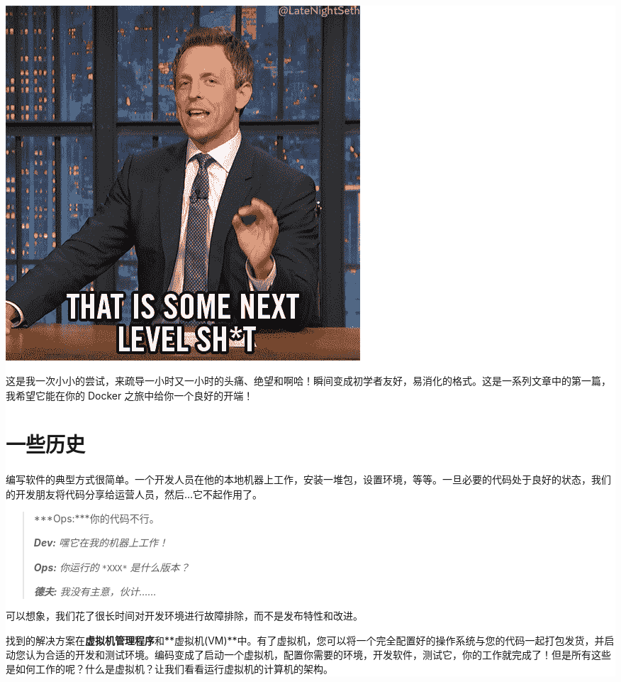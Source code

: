 ![](img/928304c4d72197b13ed5921f5292a2ce.png)

这是我一次小小的尝试，来疏导一小时又一小时的头痛、绝望和啊哈！瞬间变成初学者友好，易消化的格式。这是一系列文章中的第一篇，我希望它能在你的 Docker 之旅中给你一个良好的开端！

# 一些历史

编写软件的典型方式很简单。一个开发人员在他的本地机器上工作，安装一堆包，设置环境，等等。一旦必要的代码处于良好的状态，我们的开发朋友将代码分享给运营人员，然后…它不起作用了。

> ***Ops:***你的代码不行。
> 
> ***Dev:*** *嘿它在我的机器上工作！*
> 
> ***Ops:*** *你运行的* `*XXX*` *是什么版本？*
> 
> ***德夫:*** *我没有主意，伙计……*

可以想象，我们花了很长时间对开发环境进行故障排除，而不是发布特性和改进。

找到的解决方案在**虚拟机管理程序**和**虚拟机(VM)**中。有了虚拟机，您可以将一个完全配置好的操作系统与您的代码一起打包发货，并启动您认为合适的开发和测试环境。编码变成了启动一个虚拟机，配置你需要的环境，开发软件，测试它，你的工作就完成了！但是所有这些是如何工作的呢？什么是虚拟机？让我们看看运行虚拟机的计算机的架构。
